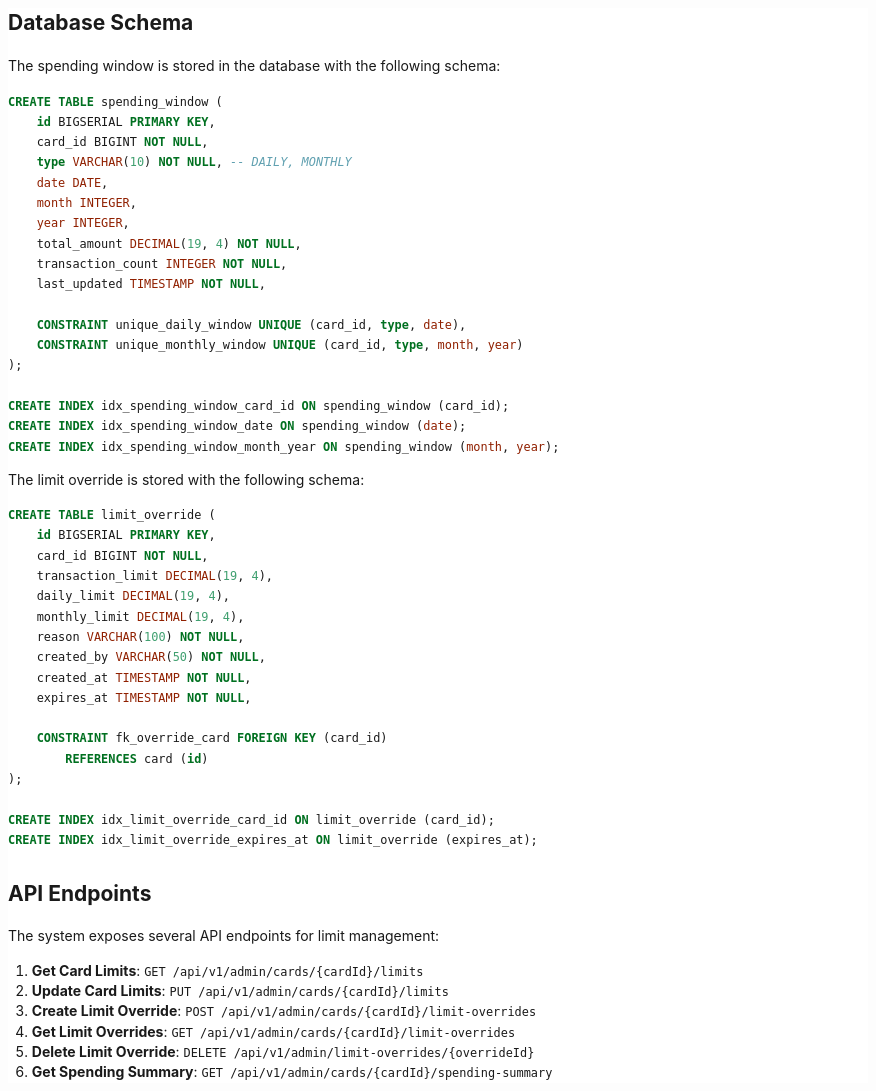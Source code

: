 ## Database Schema

The spending window is stored in the database with the following schema:

```sql
CREATE TABLE spending_window (
    id BIGSERIAL PRIMARY KEY,
    card_id BIGINT NOT NULL,
    type VARCHAR(10) NOT NULL, -- DAILY, MONTHLY
    date DATE,
    month INTEGER,
    year INTEGER,
    total_amount DECIMAL(19, 4) NOT NULL,
    transaction_count INTEGER NOT NULL,
    last_updated TIMESTAMP NOT NULL,
    
    CONSTRAINT unique_daily_window UNIQUE (card_id, type, date),
    CONSTRAINT unique_monthly_window UNIQUE (card_id, type, month, year)
);

CREATE INDEX idx_spending_window_card_id ON spending_window (card_id);
CREATE INDEX idx_spending_window_date ON spending_window (date);
CREATE INDEX idx_spending_window_month_year ON spending_window (month, year);
```

The limit override is stored with the following schema:

```sql
CREATE TABLE limit_override (
    id BIGSERIAL PRIMARY KEY,
    card_id BIGINT NOT NULL,
    transaction_limit DECIMAL(19, 4),
    daily_limit DECIMAL(19, 4),
    monthly_limit DECIMAL(19, 4),
    reason VARCHAR(100) NOT NULL,
    created_by VARCHAR(50) NOT NULL,
    created_at TIMESTAMP NOT NULL,
    expires_at TIMESTAMP NOT NULL,
    
    CONSTRAINT fk_override_card FOREIGN KEY (card_id) 
        REFERENCES card (id)
);

CREATE INDEX idx_limit_override_card_id ON limit_override (card_id);
CREATE INDEX idx_limit_override_expires_at ON limit_override (expires_at);
```

## API Endpoints

The system exposes several API endpoints for limit management:

1. **Get Card Limits**: `GET /api/v1/admin/cards/{cardId}/limits`
2. **Update Card Limits**: `PUT /api/v1/admin/cards/{cardId}/limits`
3. **Create Limit Override**: `POST /api/v1/admin/cards/{cardId}/limit-overrides`
4. **Get Limit Overrides**: `GET /api/v1/admin/cards/{cardId}/limit-overrides`
5. **Delete Limit Override**: `DELETE /api/v1/admin/limit-overrides/{overrideId}`
6. **Get Spending Summary**: `GET /api/v1/admin/cards/{cardId}/spending-summary`
